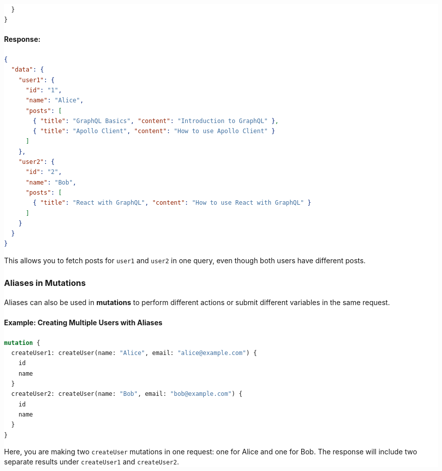 ```graphql
  }
}
```

#### Response:

```json
{
  "data": {
    "user1": {
      "id": "1",
      "name": "Alice",
      "posts": [
        { "title": "GraphQL Basics", "content": "Introduction to GraphQL" },
        { "title": "Apollo Client", "content": "How to use Apollo Client" }
      ]
    },
    "user2": {
      "id": "2",
      "name": "Bob",
      "posts": [
        { "title": "React with GraphQL", "content": "How to use React with GraphQL" }
      ]
    }
  }
}
```

This allows you to fetch posts for `user1` and `user2` in one query, even though both users have different posts.

### **Aliases in Mutations**

Aliases can also be used in **mutations** to perform different actions or submit different variables in the same request.

#### Example: Creating Multiple Users with Aliases

```graphql
mutation {
  createUser1: createUser(name: "Alice", email: "alice@example.com") {
    id
    name
  }
  createUser2: createUser(name: "Bob", email: "bob@example.com") {
    id
    name
  }
}
```

Here, you are making two `createUser` mutations in one request: one for Alice and one for Bob. The response will include two separate results under `createUser1` and `createUser2`.
